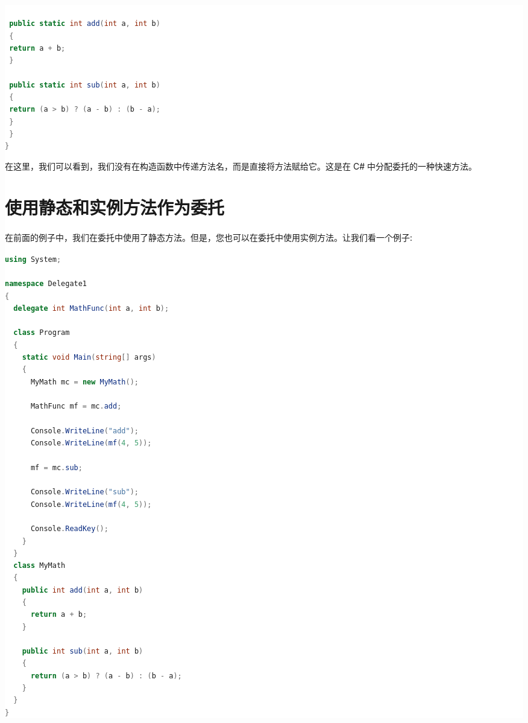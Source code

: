 ```cs

 public static int add(int a, int b)
 {
 return a + b;
 }

 public static int sub(int a, int b)
 {
 return (a > b) ? (a - b) : (b - a);
 }
 }
}
```

在这里，我们可以看到，我们没有在构造函数中传递方法名，而是直接将方法赋给它。这是在 C# 中分配委托的一种快速方法。

# 使用静态和实例方法作为委托

在前面的例子中，我们在委托中使用了静态方法。但是，您也可以在委托中使用实例方法。让我们看一个例子:

```cs
using System;

namespace Delegate1
{
  delegate int MathFunc(int a, int b);

  class Program
  {
    static void Main(string[] args)
    {
      MyMath mc = new MyMath();

      MathFunc mf = mc.add;

      Console.WriteLine("add");
      Console.WriteLine(mf(4, 5));

      mf = mc.sub;

      Console.WriteLine("sub");
      Console.WriteLine(mf(4, 5));

      Console.ReadKey();
    }
  }
  class MyMath
  {
    public int add(int a, int b)
    {
      return a + b;
    }

    public int sub(int a, int b)
    {
      return (a > b) ? (a - b) : (b - a);
    }
  }
}
```
